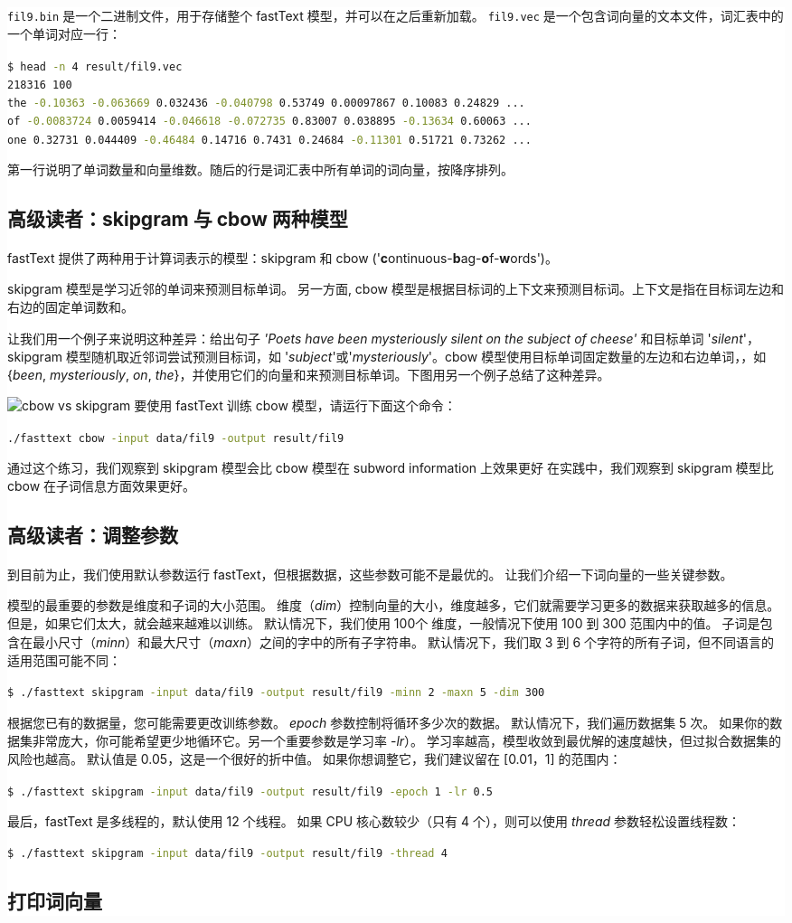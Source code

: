 `fil9.bin` 是一个二进制文件，用于存储整个 fastText 模型，并可以在之后重新加载。 `fil9.vec` 是一个包含词向量的文本文件，词汇表中的一个单词对应一行：

```bash
$ head -n 4 result/fil9.vec
218316 100
the -0.10363 -0.063669 0.032436 -0.040798 0.53749 0.00097867 0.10083 0.24829 ...
of -0.0083724 0.0059414 -0.046618 -0.072735 0.83007 0.038895 -0.13634 0.60063 ...
one 0.32731 0.044409 -0.46484 0.14716 0.7431 0.24684 -0.11301 0.51721 0.73262 ...
```

第一行说明了单词数量和向量维数。随后的行是词汇表中所有单词的词向量，按降序排列。

## 高级读者：skipgram 与 cbow 两种模型

fastText 提供了两种用于计算词表示的模型：skipgram 和 cbow ('**c**ontinuous-**b**ag-**o**f-**w**ords')。

skipgram 模型是学习近邻的单词来预测目标单词。 另一方面, cbow 模型是根据目标词的上下文来预测目标词。上下文是指在目标词左边和右边的固定单词数和。

让我们用一个例子来说明这种差异：给出句子 *'Poets have been mysteriously silent on the subject of cheese'* 和目标单词 '*silent*'，skipgram 模型随机取近邻词尝试预测目标词，如 '*subject*'或'*mysteriously*'。cbow 模型使用目标单词固定数量的左边和右边单词，，如 {*been*, *mysteriously*, *on*, *the*}，并使用它们的向量和来预测目标单词。下图用另一个例子总结了这种差异。

![cbow vs skipgram](https://fasttext.cc/img/cbo_vs_skipgram.png)
要使用 fastText 训练 cbow 模型，请运行下面这个命令：

```bash
./fasttext cbow -input data/fil9 -output result/fil9
```

通过这个练习，我们观察到 skipgram 模型会比 cbow 模型在 subword information 上效果更好
在实践中，我们观察到 skipgram 模型比 cbow 在子词信息方面效果更好。

## 高级读者：调整参数

到目前为止，我们使用默认参数运行 fastText，但根据数据，这些参数可能不是最优的。 让我们介绍一下词向量的一些关键参数。

模型的最重要的参数是维度和子词的大小范围。 维度（*dim*）控制向量的大小，维度越多，它们就需要学习更多的数据来获取越多的信息。 但是，如果它们太大，就会越来越难以训练。 默认情况下，我们使用 100个 维度，一般情况下使用 100 到 300 范围内中的值。 子词是包含在最小尺寸（*minn*）和最大尺寸（*maxn*）之间的字中的所有子字符串。 默认情况下，我们取 3 到 6 个字符的所有子词，但不同语言的适用范围可能不同：

```bash
$ ./fasttext skipgram -input data/fil9 -output result/fil9 -minn 2 -maxn 5 -dim 300
```

根据您已有的数据量，您可能需要更改训练参数。 *epoch* 参数控制将循环多少次的数据。 默认情况下，我们遍历数据集 5 次。 如果你的数据集非常庞大，你可能希望更少地循环它。另一个重要参数是学习率 -*lr*）。 学习率越高，模型收敛到最优解的速度越快，但过拟合数据集的风险也越高。 默认值是 0.05，这是一个很好的折中值。 如果你想调整它，我们建议留在 [0.01，1] 的范围内：

```bash
$ ./fasttext skipgram -input data/fil9 -output result/fil9 -epoch 1 -lr 0.5
```

最后，fastText 是多线程的，默认使用 12 个线程。 如果 CPU 核心数较少（只有 4 个），则可以使用 *thread* 参数轻松设置线程数：

```bash
$ ./fasttext skipgram -input data/fil9 -output result/fil9 -thread 4
```


## 打印词向量
